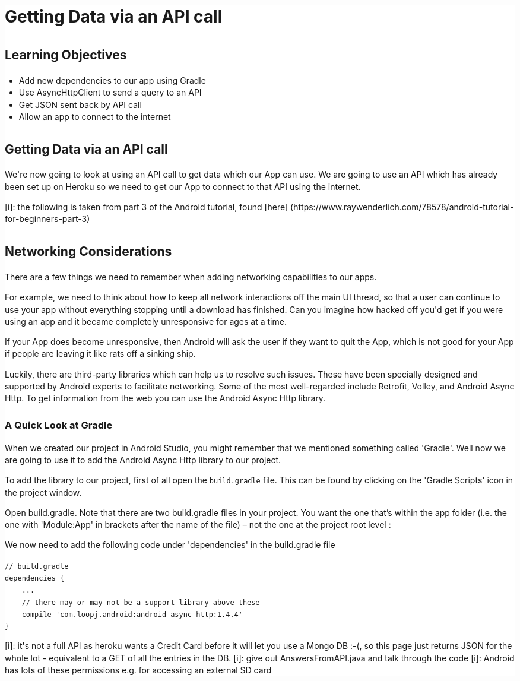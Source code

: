 # Getting Data via an API call

## Learning Objectives

* Add new dependencies to our app using Gradle
* Use AsyncHttpClient to send a query to an API
* Get JSON sent back by API call
* Allow an app to connect to the internet

## Getting Data via an API call
We're now going to look at using an API call to get data which our App can use. We are going to use an API which has already been set up on Heroku so we need to get our App to connect to that API using the internet.

[i]: the following is taken from part 3 of the Android tutorial, found [here] (https://www.raywenderlich.com/78578/android-tutorial-for-beginners-part-3)

## Networking Considerations
There are a few things we need to remember when adding networking capabilities to our apps.

For example, we need to think about how to keep all network interactions off the main UI thread, so that a user can continue to use your app without everything stopping until a download has finished. Can you imagine how hacked off you'd get if you were using an app and it became completely unresponsive for ages at a time.

If your App does become unresponsive, then Android will ask the user if they want to quit the App, which is not good for your App if people are leaving it like rats off a sinking ship.

Luckily, there are third-party libraries which can help us to resolve such issues. These have been specially designed and supported by Android experts to facilitate networking. Some of the most well-regarded include Retrofit, Volley, and Android Async Http. To get information from the web you can use the Android Async Http library.


### A Quick Look at Gradle

When we created our project in Android Studio, you might remember that we mentioned something called 'Gradle'. Well now we are going to use it to add the Android Async Http library to our project.

To add the library to our project, first of all open the ```build.gradle``` file. This can be found by clicking on the 'Gradle Scripts' icon in the project window.

Open build.gradle. Note that there are two build.gradle files in your project. You want the one that’s within the app folder (i.e. the one with 'Module:App' in brackets after the name of the file) – not the one at the project root level :

We now need to add the following code under 'dependencies' in the build.gradle file

```
// build.gradle
dependencies {
    ...
    // there may or may not be a support library above these
    compile 'com.loopj.android:android-async-http:1.4.4'
}
```


[i]: it's not a full API as heroku wants a Credit Card before it will let you use a Mongo DB :-(, so this page just returns JSON for the whole lot - equivalent to a GET of all the entries in the DB.
[i]: give out AnswersFromAPI.java and talk through the code
[i]: Android has lots of these permissions e.g. for accessing an external SD card